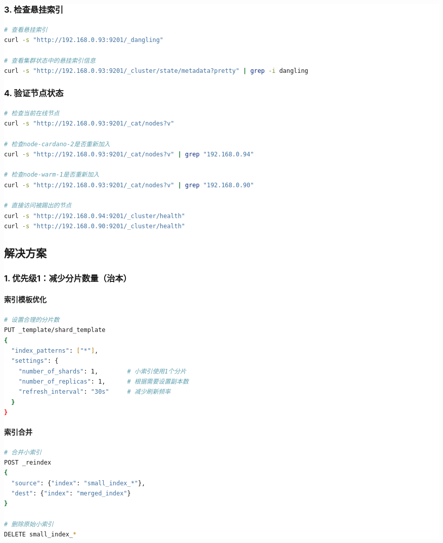 ### 3. 检查悬挂索引
```bash
# 查看悬挂索引
curl -s "http://192.168.0.93:9201/_dangling"

# 查看集群状态中的悬挂索引信息
curl -s "http://192.168.0.93:9201/_cluster/state/metadata?pretty" | grep -i dangling
```

### 4. 验证节点状态
```bash
# 检查当前在线节点
curl -s "http://192.168.0.93:9201/_cat/nodes?v"

# 检查node-cardano-2是否重新加入
curl -s "http://192.168.0.93:9201/_cat/nodes?v" | grep "192.168.0.94"

# 检查node-warm-1是否重新加入
curl -s "http://192.168.0.93:9201/_cat/nodes?v" | grep "192.168.0.90"

# 直接访问被踢出的节点
curl -s "http://192.168.0.94:9201/_cluster/health"
curl -s "http://192.168.0.90:9201/_cluster/health"
```

## 解决方案

### 1. 优先级1：减少分片数量（治本）

#### 索引模板优化
```bash
# 设置合理的分片数
PUT _template/shard_template
{
  "index_patterns": ["*"],
  "settings": {
    "number_of_shards": 1,        # 小索引使用1个分片
    "number_of_replicas": 1,      # 根据需要设置副本数
    "refresh_interval": "30s"     # 减少刷新频率
  }
}
```

#### 索引合并
```bash
# 合并小索引
POST _reindex
{
  "source": {"index": "small_index_*"},
  "dest": {"index": "merged_index"}
}

# 删除原始小索引
DELETE small_index_*
```
